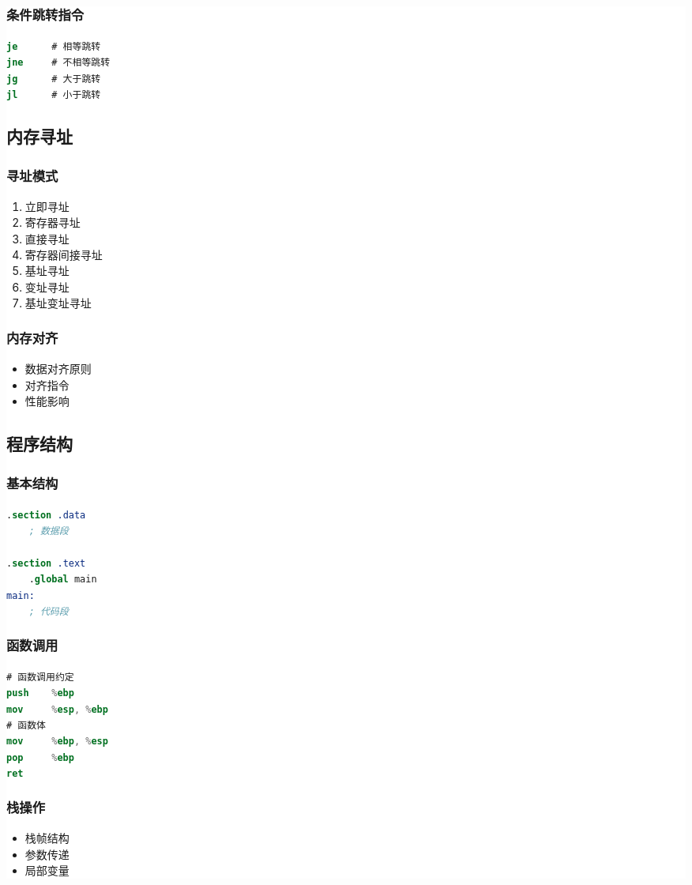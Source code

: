 ### 条件跳转指令
```nasm
je      # 相等跳转
jne     # 不相等跳转
jg      # 大于跳转
jl      # 小于跳转
```

## 内存寻址

### 寻址模式
1. 立即寻址
2. 寄存器寻址
3. 直接寻址
4. 寄存器间接寻址
5. 基址寻址
6. 变址寻址
7. 基址变址寻址

### 内存对齐
- 数据对齐原则
- 对齐指令
- 性能影响

## 程序结构

### 基本结构
```nasm
.section .data
    ; 数据段

.section .text
    .global main
main:
    ; 代码段
```

### 函数调用
```nasm
# 函数调用约定
push    %ebp
mov     %esp, %ebp
# 函数体
mov     %ebp, %esp
pop     %ebp
ret
```

### 栈操作
- 栈帧结构
- 参数传递
- 局部变量
